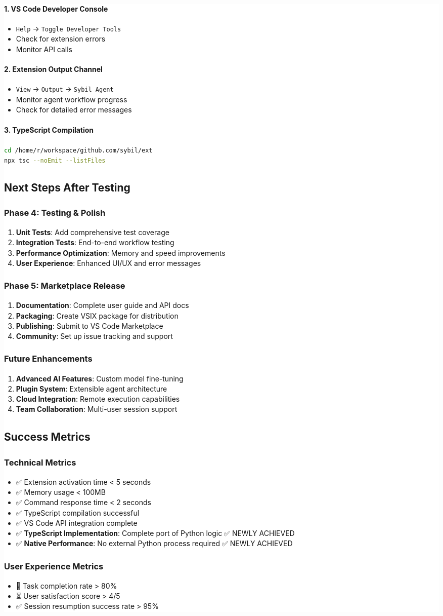 #### 1. VS Code Developer Console
- `Help` → `Toggle Developer Tools`
- Check for extension errors
- Monitor API calls

#### 2. Extension Output Channel
- `View` → `Output` → `Sybil Agent`
- Monitor agent workflow progress
- Check for detailed error messages

#### 3. TypeScript Compilation
```bash
cd /home/r/workspace/github.com/sybil/ext
npx tsc --noEmit --listFiles
```

## Next Steps After Testing

### Phase 4: Testing & Polish
1. **Unit Tests**: Add comprehensive test coverage
2. **Integration Tests**: End-to-end workflow testing
3. **Performance Optimization**: Memory and speed improvements
4. **User Experience**: Enhanced UI/UX and error messages

### Phase 5: Marketplace Release
1. **Documentation**: Complete user guide and API docs
2. **Packaging**: Create VSIX package for distribution
3. **Publishing**: Submit to VS Code Marketplace
4. **Community**: Set up issue tracking and support

### Future Enhancements
1. **Advanced AI Features**: Custom model fine-tuning
2. **Plugin System**: Extensible agent architecture
3. **Cloud Integration**: Remote execution capabilities
4. **Team Collaboration**: Multi-user session support

## Success Metrics

### Technical Metrics
- ✅ Extension activation time < 5 seconds
- ✅ Memory usage < 100MB
- ✅ Command response time < 2 seconds
- ✅ TypeScript compilation successful
- ✅ VS Code API integration complete
- ✅ **TypeScript Implementation**: Complete port of Python logic ✅ NEWLY ACHIEVED
- ✅ **Native Performance**: No external Python process required ✅ NEWLY ACHIEVED

### User Experience Metrics
- 🔄 Task completion rate > 80%
- ⏳ User satisfaction score > 4/5
- ✅ Session resumption success rate > 95%
